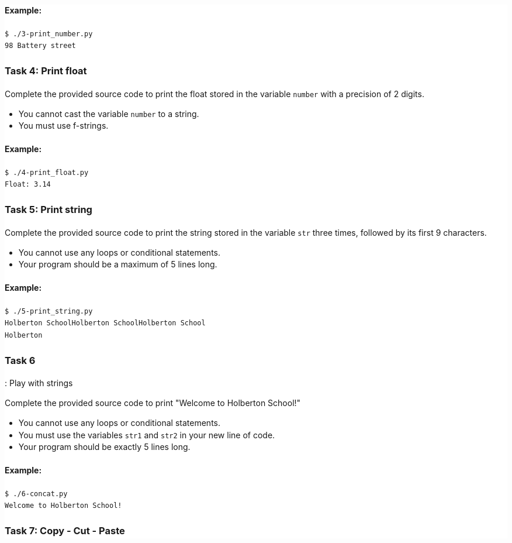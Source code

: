 #### Example:

```bash
$ ./3-print_number.py
98 Battery street
```

### Task 4: Print float

Complete the provided source code to print the float stored in the variable `number` with a precision of 2 digits.

- You cannot cast the variable `number` to a string.
- You must use f-strings.

#### Example:

```bash
$ ./4-print_float.py
Float: 3.14
```

### Task 5: Print string

Complete the provided source code to print the string stored in the variable `str` three times, followed by its first 9 characters.

- You cannot use any loops or conditional statements.
- Your program should be a maximum of 5 lines long.

#### Example:

```bash
$ ./5-print_string.py
Holberton SchoolHolberton SchoolHolberton School
Holberton
```

### Task 6

: Play with strings

Complete the provided source code to print "Welcome to Holberton School!"

- You cannot use any loops or conditional statements.
- You must use the variables `str1` and `str2` in your new line of code.
- Your program should be exactly 5 lines long.

#### Example:

```bash
$ ./6-concat.py
Welcome to Holberton School!
```

### Task 7: Copy - Cut - Paste
